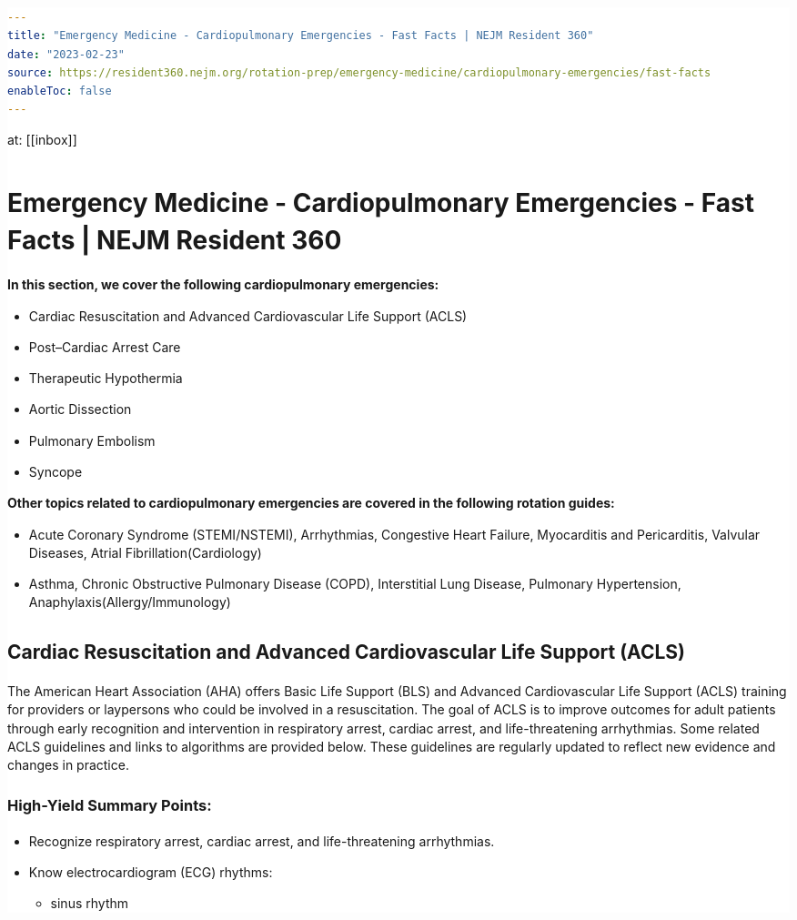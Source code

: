 ```yaml
---
title: "Emergency Medicine - Cardiopulmonary Emergencies - Fast Facts | NEJM Resident 360"
date: "2023-02-23"
source: https://resident360.nejm.org/rotation-prep/emergency-medicine/cardiopulmonary-emergencies/fast-facts
enableToc: false
---
```


at: [[inbox]]

# Emergency Medicine - Cardiopulmonary Emergencies - Fast Facts | NEJM Resident 360
**In this section, we cover the following cardiopulmonary emergencies:**

*   Cardiac Resuscitation and Advanced Cardiovascular Life Support (ACLS)
    
*   Post–Cardiac Arrest Care
    
*   Therapeutic Hypothermia
    
*   Aortic Dissection
    
*   Pulmonary Embolism
    
*   Syncope  
      
    

**Other topics related to cardiopulmonary emergencies are covered in the following rotation guides:**

*   Acute Coronary Syndrome (STEMI/NSTEMI), Arrhythmias, Congestive Heart Failure, Myocarditis and Pericarditis, Valvular Diseases, Atrial Fibrillation(Cardiology)
    
*   Asthma, Chronic Obstructive Pulmonary Disease (COPD), Interstitial Lung Disease, Pulmonary Hypertension, Anaphylaxis(Allergy/Immunology)
    

## Cardiac Resuscitation and Advanced Cardiovascular Life Support (ACLS)

The American Heart Association (AHA) offers Basic Life Support (BLS) and Advanced Cardiovascular Life Support (ACLS) training for providers or laypersons who could be involved in a resuscitation. The goal of ACLS is to improve outcomes for adult patients through early recognition and intervention in respiratory arrest, cardiac arrest, and life-threatening arrhythmias. Some related ACLS guidelines and links to algorithms are provided below. These guidelines are regularly updated to reflect new evidence and changes in practice.

### High-Yield Summary Points:

*   Recognize respiratory arrest, cardiac arrest, and life-threatening arrhythmias.
    
*   Know electrocardiogram (ECG) rhythms:
    
    *   sinus rhythm
        